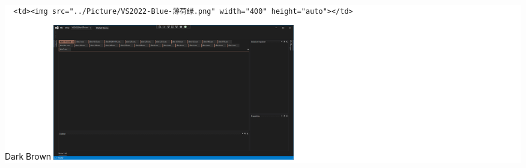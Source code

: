      <td><img src="../Picture/VS2022-Blue-薄荷绿.png" width="400" height="auto"></td>
   </tr>
   <tr>
      <td>Dark Brown</td>
      <td><img src="../Picture/VS2022-Dark-深棕色.png" width="400" height="auto"></td>